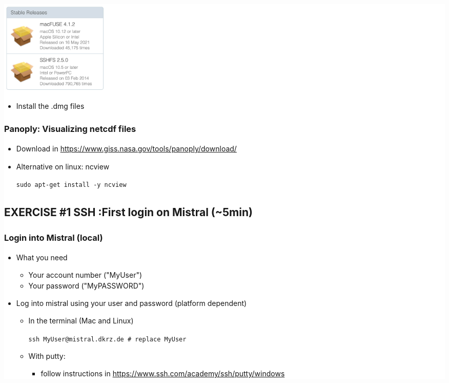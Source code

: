 <img src="./images/sshfs.png" alt="SSHFS" width="200"/>

  - Install the .dmg files

### Panoply: Visualizing netcdf files

* Download in <https://www.giss.nasa.gov/tools/panoply/download/>

* Alternative on linux: ncview 

  ```
  sudo apt-get install -y ncview
  ```

## EXERCISE #1 SSH :First login on Mistral (~5min)

### Login into Mistral (**local**)

* What you need
  * Your account number ("MyUser")
  * Your password ("MyPASSWORD")

* Log into mistral using your user and password (platform dependent)
  * In the terminal (Mac and Linux)
    
      ```	
      ssh MyUser@mistral.dkrz.de # replace MyUser
      ```
  * With putty: 
    * follow instructions in <https://www.ssh.com/academy/ssh/putty/windows> 
